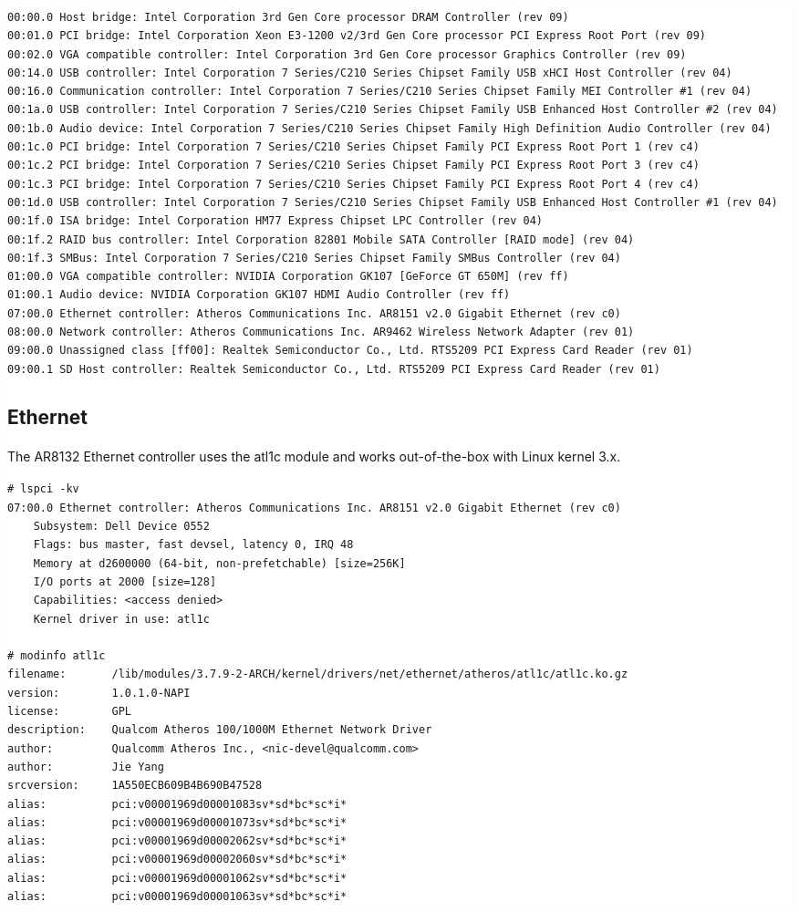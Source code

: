     00:00.0 Host bridge: Intel Corporation 3rd Gen Core processor DRAM Controller (rev 09)
    00:01.0 PCI bridge: Intel Corporation Xeon E3-1200 v2/3rd Gen Core processor PCI Express Root Port (rev 09)
    00:02.0 VGA compatible controller: Intel Corporation 3rd Gen Core processor Graphics Controller (rev 09)
    00:14.0 USB controller: Intel Corporation 7 Series/C210 Series Chipset Family USB xHCI Host Controller (rev 04)
    00:16.0 Communication controller: Intel Corporation 7 Series/C210 Series Chipset Family MEI Controller #1 (rev 04)
    00:1a.0 USB controller: Intel Corporation 7 Series/C210 Series Chipset Family USB Enhanced Host Controller #2 (rev 04)
    00:1b.0 Audio device: Intel Corporation 7 Series/C210 Series Chipset Family High Definition Audio Controller (rev 04)
    00:1c.0 PCI bridge: Intel Corporation 7 Series/C210 Series Chipset Family PCI Express Root Port 1 (rev c4)
    00:1c.2 PCI bridge: Intel Corporation 7 Series/C210 Series Chipset Family PCI Express Root Port 3 (rev c4)
    00:1c.3 PCI bridge: Intel Corporation 7 Series/C210 Series Chipset Family PCI Express Root Port 4 (rev c4)
    00:1d.0 USB controller: Intel Corporation 7 Series/C210 Series Chipset Family USB Enhanced Host Controller #1 (rev 04)
    00:1f.0 ISA bridge: Intel Corporation HM77 Express Chipset LPC Controller (rev 04)
    00:1f.2 RAID bus controller: Intel Corporation 82801 Mobile SATA Controller [RAID mode] (rev 04)
    00:1f.3 SMBus: Intel Corporation 7 Series/C210 Series Chipset Family SMBus Controller (rev 04)
    01:00.0 VGA compatible controller: NVIDIA Corporation GK107 [GeForce GT 650M] (rev ff)
    01:00.1 Audio device: NVIDIA Corporation GK107 HDMI Audio Controller (rev ff)
    07:00.0 Ethernet controller: Atheros Communications Inc. AR8151 v2.0 Gigabit Ethernet (rev c0)
    08:00.0 Network controller: Atheros Communications Inc. AR9462 Wireless Network Adapter (rev 01)
    09:00.0 Unassigned class [ff00]: Realtek Semiconductor Co., Ltd. RTS5209 PCI Express Card Reader (rev 01)
    09:00.1 SD Host controller: Realtek Semiconductor Co., Ltd. RTS5209 PCI Express Card Reader (rev 01)

Ethernet
--------

The AR8132 Ethernet controller uses the atl1c module and works
out-of-the-box with Linux kernel 3.x.

    # lspci -kv
    07:00.0 Ethernet controller: Atheros Communications Inc. AR8151 v2.0 Gigabit Ethernet (rev c0)
    	Subsystem: Dell Device 0552
    	Flags: bus master, fast devsel, latency 0, IRQ 48
    	Memory at d2600000 (64-bit, non-prefetchable) [size=256K]
    	I/O ports at 2000 [size=128]
    	Capabilities: <access denied>
    	Kernel driver in use: atl1c

    # modinfo atl1c
    filename:       /lib/modules/3.7.9-2-ARCH/kernel/drivers/net/ethernet/atheros/atl1c/atl1c.ko.gz
    version:        1.0.1.0-NAPI
    license:        GPL
    description:    Qualcom Atheros 100/1000M Ethernet Network Driver
    author:         Qualcomm Atheros Inc., <nic-devel@qualcomm.com>
    author:         Jie Yang
    srcversion:     1A550ECB609B4B690B47528
    alias:          pci:v00001969d00001083sv*sd*bc*sc*i*
    alias:          pci:v00001969d00001073sv*sd*bc*sc*i*
    alias:          pci:v00001969d00002062sv*sd*bc*sc*i*
    alias:          pci:v00001969d00002060sv*sd*bc*sc*i*
    alias:          pci:v00001969d00001062sv*sd*bc*sc*i*
    alias:          pci:v00001969d00001063sv*sd*bc*sc*i*